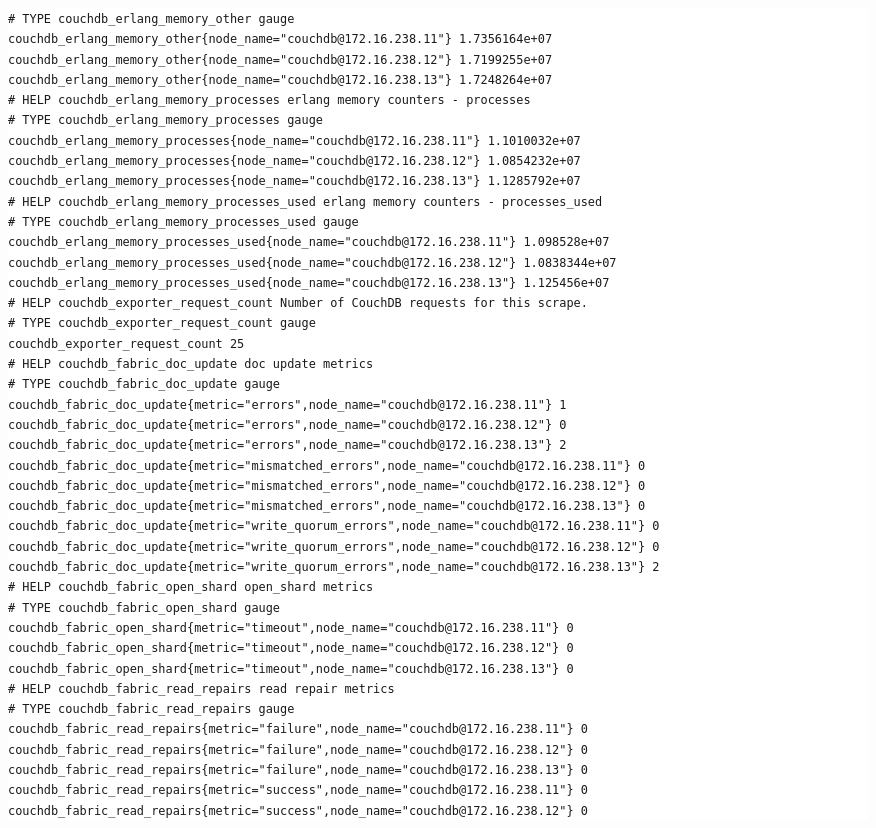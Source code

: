     # TYPE couchdb_erlang_memory_other gauge
    couchdb_erlang_memory_other{node_name="couchdb@172.16.238.11"} 1.7356164e+07
    couchdb_erlang_memory_other{node_name="couchdb@172.16.238.12"} 1.7199255e+07
    couchdb_erlang_memory_other{node_name="couchdb@172.16.238.13"} 1.7248264e+07
    # HELP couchdb_erlang_memory_processes erlang memory counters - processes
    # TYPE couchdb_erlang_memory_processes gauge
    couchdb_erlang_memory_processes{node_name="couchdb@172.16.238.11"} 1.1010032e+07
    couchdb_erlang_memory_processes{node_name="couchdb@172.16.238.12"} 1.0854232e+07
    couchdb_erlang_memory_processes{node_name="couchdb@172.16.238.13"} 1.1285792e+07
    # HELP couchdb_erlang_memory_processes_used erlang memory counters - processes_used
    # TYPE couchdb_erlang_memory_processes_used gauge
    couchdb_erlang_memory_processes_used{node_name="couchdb@172.16.238.11"} 1.098528e+07
    couchdb_erlang_memory_processes_used{node_name="couchdb@172.16.238.12"} 1.0838344e+07
    couchdb_erlang_memory_processes_used{node_name="couchdb@172.16.238.13"} 1.125456e+07
    # HELP couchdb_exporter_request_count Number of CouchDB requests for this scrape.
    # TYPE couchdb_exporter_request_count gauge
    couchdb_exporter_request_count 25
    # HELP couchdb_fabric_doc_update doc update metrics
    # TYPE couchdb_fabric_doc_update gauge
    couchdb_fabric_doc_update{metric="errors",node_name="couchdb@172.16.238.11"} 1
    couchdb_fabric_doc_update{metric="errors",node_name="couchdb@172.16.238.12"} 0
    couchdb_fabric_doc_update{metric="errors",node_name="couchdb@172.16.238.13"} 2
    couchdb_fabric_doc_update{metric="mismatched_errors",node_name="couchdb@172.16.238.11"} 0
    couchdb_fabric_doc_update{metric="mismatched_errors",node_name="couchdb@172.16.238.12"} 0
    couchdb_fabric_doc_update{metric="mismatched_errors",node_name="couchdb@172.16.238.13"} 0
    couchdb_fabric_doc_update{metric="write_quorum_errors",node_name="couchdb@172.16.238.11"} 0
    couchdb_fabric_doc_update{metric="write_quorum_errors",node_name="couchdb@172.16.238.12"} 0
    couchdb_fabric_doc_update{metric="write_quorum_errors",node_name="couchdb@172.16.238.13"} 2
    # HELP couchdb_fabric_open_shard open_shard metrics
    # TYPE couchdb_fabric_open_shard gauge
    couchdb_fabric_open_shard{metric="timeout",node_name="couchdb@172.16.238.11"} 0
    couchdb_fabric_open_shard{metric="timeout",node_name="couchdb@172.16.238.12"} 0
    couchdb_fabric_open_shard{metric="timeout",node_name="couchdb@172.16.238.13"} 0
    # HELP couchdb_fabric_read_repairs read repair metrics
    # TYPE couchdb_fabric_read_repairs gauge
    couchdb_fabric_read_repairs{metric="failure",node_name="couchdb@172.16.238.11"} 0
    couchdb_fabric_read_repairs{metric="failure",node_name="couchdb@172.16.238.12"} 0
    couchdb_fabric_read_repairs{metric="failure",node_name="couchdb@172.16.238.13"} 0
    couchdb_fabric_read_repairs{metric="success",node_name="couchdb@172.16.238.11"} 0
    couchdb_fabric_read_repairs{metric="success",node_name="couchdb@172.16.238.12"} 0